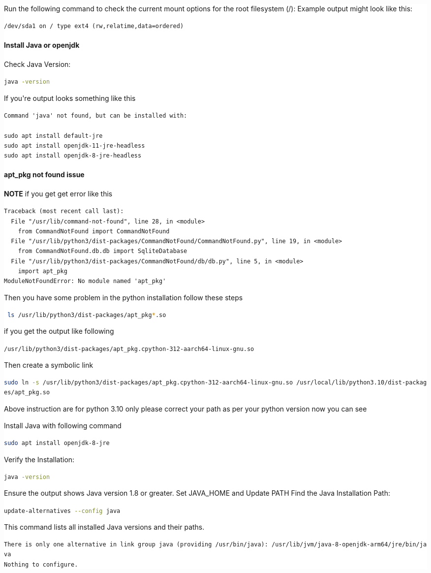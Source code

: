 Run the following command to check the current mount options for the root filesystem (/):
Example output might look like this:
```plaintext
/dev/sda1 on / type ext4 (rw,relatime,data=ordered)
```

#### Install Java or openjdk
Check Java Version:
```bash
java -version
```
If you're output looks something like this
```plaintext
Command 'java' not found, but can be installed with:

sudo apt install default-jre
sudo apt install openjdk-11-jre-headless
sudo apt install openjdk-8-jre-headless
```

#### apt_pkg not found issue 

**NOTE** if you get get error like this 
```plaintext
Traceback (most recent call last):
  File "/usr/lib/command-not-found", line 28, in <module>
    from CommandNotFound import CommandNotFound
  File "/usr/lib/python3/dist-packages/CommandNotFound/CommandNotFound.py", line 19, in <module>
    from CommandNotFound.db.db import SqliteDatabase
  File "/usr/lib/python3/dist-packages/CommandNotFound/db/db.py", line 5, in <module>
    import apt_pkg
ModuleNotFoundError: No module named 'apt_pkg'
```

Then you have some problem in the python installation follow these steps
```bash
 ls /usr/lib/python3/dist-packages/apt_pkg*.so
 ```
 if you get the output like following
 ```plaintext
 /usr/lib/python3/dist-packages/apt_pkg.cpython-312-aarch64-linux-gnu.so
 ```
 Then create a symbolic link 
 ```bash
 sudo ln -s /usr/lib/python3/dist-packages/apt_pkg.cpython-312-aarch64-linux-gnu.so /usr/local/lib/python3.10/dist-packages/apt_pkg.so
 ```
 Above instruction are for python 3.10 only please correct your path as per your python version now you can see


Install Java with following command
```bash
sudo apt install openjdk-8-jre
```
Verify the Installation:
```bash
java -version
```
Ensure the output shows Java version 1.8 or greater.
Set JAVA_HOME and Update PATH
Find the Java Installation Path:
```bash
update-alternatives --config java
```
This command lists all installed Java versions and their paths.
```plaintext
There is only one alternative in link group java (providing /usr/bin/java): /usr/lib/jvm/java-8-openjdk-arm64/jre/bin/java
Nothing to configure.
```